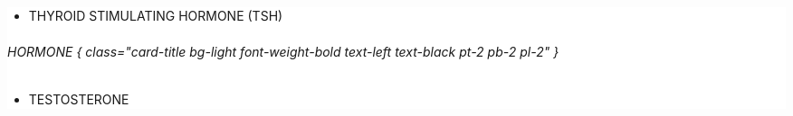 * THYROID STIMULATING HORMONE (TSH)
###### HORMONE { class="card-title bg-light font-weight-bold text-left text-black pt-2 pb-2 pl-2" } 
* TESTOSTERONE
